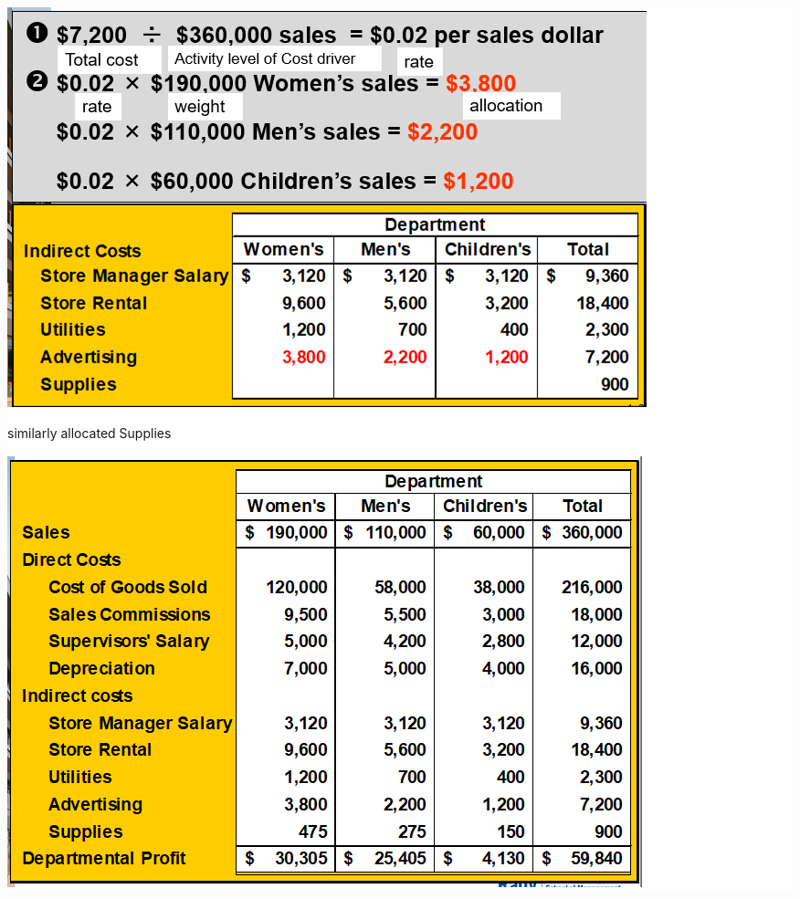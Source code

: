 ![](images/2023-05-29-21-51-36.png)

similarly allocated Supplies

![](images/2023-05-29-21-52-24.png)
